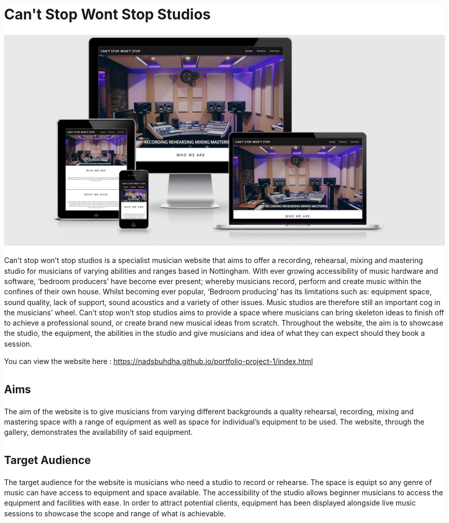 # Can't Stop Wont Stop Studios

![Alt Text](assets/images/multiple-platforms.webp)


Can’t stop won’t stop studios is a specialist musician website that aims to offer a recording, rehearsal, mixing and mastering studio for musicians of varying abilities and ranges based in Nottingham. With ever growing accessibility of music hardware and software, ‘bedroom producers’ have become ever present; whereby musicians record, perform and create music within the confines of their own house. Whilst becoming ever popular, ‘Bedroom producing’ has its limitations such as: equipment space, sound quality, lack of support, sound acoustics and a variety of other issues. Music studios are therefore still an important cog in the musicians’ wheel. Can’t stop won’t stop studios aims to provide a space where musicians can bring skeleton ideas to finish off to achieve a professional sound, or create brand new musical ideas from scratch. Throughout the website, the aim is to showcase the studio, the equipment, the abilities in the studio and give musicians and idea of what they can expect should they book a session. 

You can view the website here : https://nadsbuhdha.github.io/portfolio-project-1/index.html


## Aims 

The aim of the website is to give musicians from varying different backgrounds a quality rehearsal, recording, mixing and mastering space with a range of equipment as well as space for individual’s equipment to be used. The website, through the gallery, demonstrates the availability of said equipment. 

## Target Audience

The target audience for the website is musicians who need a studio to record or rehearse. The space is equipt so any genre of music can have access to equipment and space available. The accessibility of the studio allows beginner musicians to access the equipment and facilities with ease. In order to attract potential clients, equipment has been displayed alongside live music sessions to showcase the scope and range of what is achievable. 
